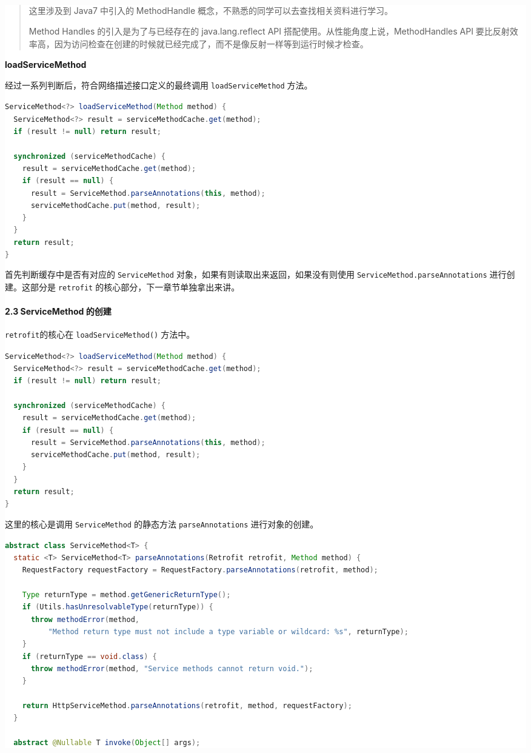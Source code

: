 >这里涉及到 Java7 中引入的 MethodHandle 概念，不熟悉的同学可以去查找相关资料进行学习。
>
>Method Handles 的引入是为了与已经存在的 java.lang.reflect API 搭配使用。从性能角度上说，MethodHandles API 要比反射效率高，因为访问检查在创建的时候就已经完成了，而不是像反射一样等到运行时候才检查。

**loadServiceMethod**

经过一系列判断后，符合网络描述接口定义的最终调用 `loadServiceMethod` 方法。

```java
ServiceMethod<?> loadServiceMethod(Method method) {
  ServiceMethod<?> result = serviceMethodCache.get(method);
  if (result != null) return result;

  synchronized (serviceMethodCache) {
    result = serviceMethodCache.get(method);
    if (result == null) {
      result = ServiceMethod.parseAnnotations(this, method);
      serviceMethodCache.put(method, result);
    }
  }
  return result;
}
```

首先判断缓存中是否有对应的 `ServiceMethod` 对象，如果有则读取出来返回，如果没有则使用 `ServiceMethod.parseAnnotations` 进行创建。这部分是 `retrofit` 的核心部分，下一章节单独拿出来讲。

#### 2.3 ServiceMethod 的创建

`retrofit`的核心在 `loadServiceMethod()` 方法中。

```java
ServiceMethod<?> loadServiceMethod(Method method) {
  ServiceMethod<?> result = serviceMethodCache.get(method);
  if (result != null) return result;

  synchronized (serviceMethodCache) {
    result = serviceMethodCache.get(method);
    if (result == null) {
      result = ServiceMethod.parseAnnotations(this, method);
      serviceMethodCache.put(method, result);
    }
  }
  return result;
}
```

这里的核心是调用 `ServiceMethod` 的静态方法 `parseAnnotations` 进行对象的创建。

```java
abstract class ServiceMethod<T> {
  static <T> ServiceMethod<T> parseAnnotations(Retrofit retrofit, Method method) {
    RequestFactory requestFactory = RequestFactory.parseAnnotations(retrofit, method);

    Type returnType = method.getGenericReturnType();
    if (Utils.hasUnresolvableType(returnType)) {
      throw methodError(method,
          "Method return type must not include a type variable or wildcard: %s", returnType);
    }
    if (returnType == void.class) {
      throw methodError(method, "Service methods cannot return void.");
    }

    return HttpServiceMethod.parseAnnotations(retrofit, method, requestFactory);
  }

  abstract @Nullable T invoke(Object[] args);
```